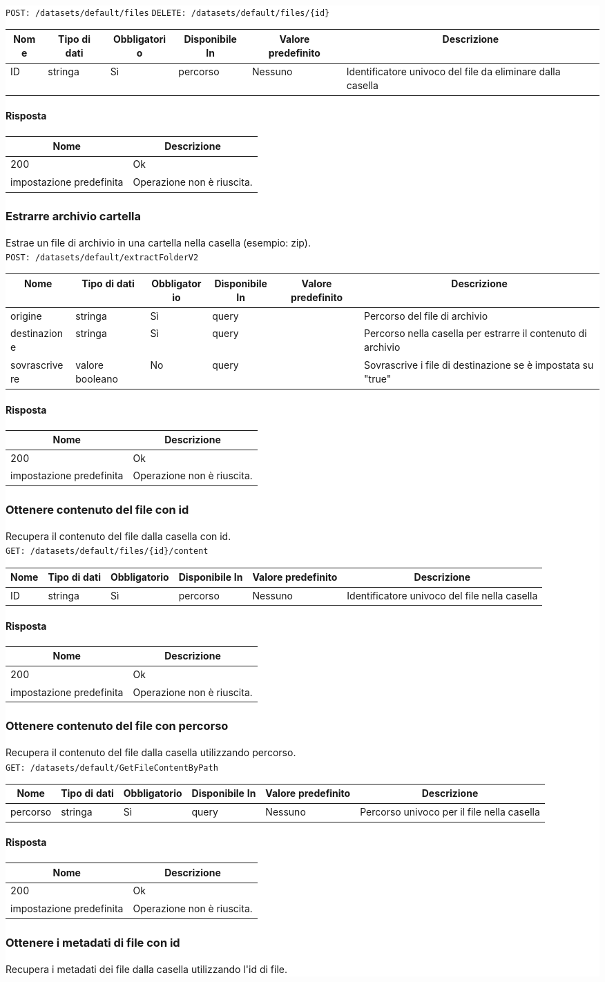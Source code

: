 ```POST: /datasets/default/files```
```DELETE: /datasets/default/files/{id}```


| Nome|Tipo di dati|Obbligatorio|Disponibile In|Valore predefinito|Descrizione|
| ---|---|---|---|---|---|
|ID|stringa|Sì|percorso|Nessuno |Identificatore univoco del file da eliminare dalla casella|

#### <a name="response"></a>Risposta
|Nome|Descrizione|
|---|---|
|200|Ok|
|impostazione predefinita|Operazione non è riuscita.|


### <a name="extract-archive-to-folder"></a>Estrarre archivio cartella
Estrae un file di archivio in una cartella nella casella (esempio: zip).  
```POST: /datasets/default/extractFolderV2```

| Nome|Tipo di dati|Obbligatorio|Disponibile In|Valore predefinito|Descrizione|
| ---|---|---|---|---|---|
|origine|stringa|Sì|query| |Percorso del file di archivio|
|destinazione|stringa|Sì|query| |Percorso nella casella per estrarre il contenuto di archivio|
|sovrascrivere|valore booleano|No|query| |Sovrascrive i file di destinazione se è impostata su "true"|

#### <a name="response"></a>Risposta
|Nome|Descrizione|
|---|---|
|200|Ok|
|impostazione predefinita|Operazione non è riuscita.|


### <a name="get-file-content-using-id"></a>Ottenere contenuto del file con id
Recupera il contenuto del file dalla casella con id.  
```GET: /datasets/default/files/{id}/content```

| Nome|Tipo di dati|Obbligatorio|Disponibile In|Valore predefinito|Descrizione|
| ---|---|---|---|---|---|
|ID|stringa|Sì|percorso|Nessuno |Identificatore univoco del file nella casella|

#### <a name="response"></a>Risposta
|Nome|Descrizione|
|---|---|
|200|Ok|
|impostazione predefinita|Operazione non è riuscita.|


### <a name="get-file-content-using-path"></a>Ottenere contenuto del file con percorso
Recupera il contenuto del file dalla casella utilizzando percorso.  
```GET: /datasets/default/GetFileContentByPath```

| Nome|Tipo di dati|Obbligatorio|Disponibile In|Valore predefinito|Descrizione|
| ---|---|---|---|---|---|
|percorso|stringa|Sì|query|Nessuno |Percorso univoco per il file nella casella|

#### <a name="response"></a>Risposta
|Nome|Descrizione|
|---|---|
|200|Ok|
|impostazione predefinita|Operazione non è riuscita.|


### <a name="get-file-metadata-using-id"></a>Ottenere i metadati di file con id
Recupera i metadati dei file dalla casella utilizzando l'id di file.  
```